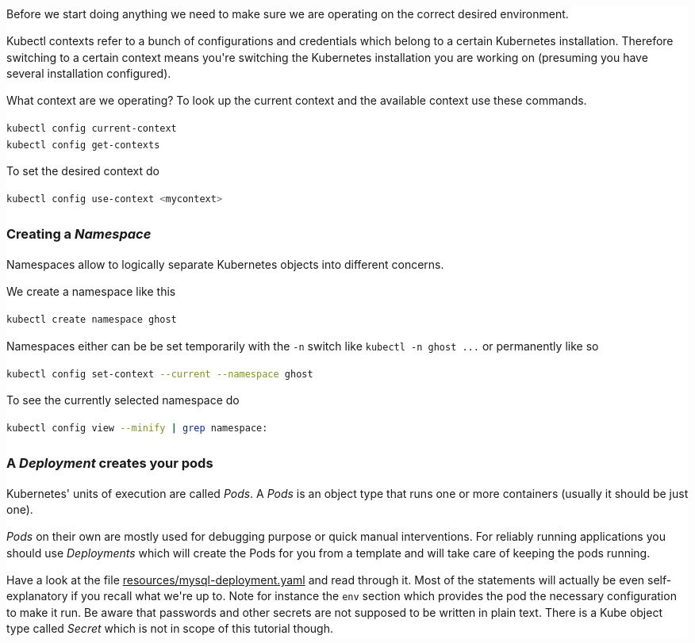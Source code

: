 Before we start doing anything we need to make sure we are operating on
the correct desired environment.

Kubectl contexts refer to a bunch of configurations and credentials which
belong to a certain Kubernetes installation. Therefore switching to a
certain context means you're switching the Kubernetes installation you
are working on (presuming you have several installation configured).

What context are we operating? To look up the current context and the
available context use these commands.

```sh
kubectl config current-context
kubectl config get-contexts
```

To set the desired context do

```sh
kubectl config use-context <mycontext>
```

### Creating a _Namespace_

Namespaces allow to logically separate Kubernetes objects into different
concerns.

We create a namespace like this

```sh
kubectl create namespace ghost
```

Namespaces either can be be set temporarily with the `-n` switch like
`kubectl -n ghost ...` or permanently like so

```sh
kubectl config set-context --current --namespace ghost
```

To see the currently selected namespace do

```sh
kubectl config view --minify | grep namespace:
```

### A _Deployment_ creates your pods

Kubernetes' units of execution are called _Pods_. A _Pods_ is an object type
that runs one or more containers (usually it should be just one).

_Pods_ on their own are mostly used for debugging purpose or quick manual
interventions. For reliably running applications you should use _Deployments_
which will create the Pods for you from a template and will take care of
keeping the pods running.

Have a look at the file [resources/mysql-deployment.yaml](resources/mysql-deployment.yaml)
and read through it. Most of the statements will actually be even self-explanatory
if you recall what we're up to. Note for instance the `env` section which provides
the pod the necessary configuration to make it run. Be aware that passwords and
other secrets are not supposed to be written in plain text. There is a Kube object
type called _Secret_ which is not in scope of this tutorial though.
